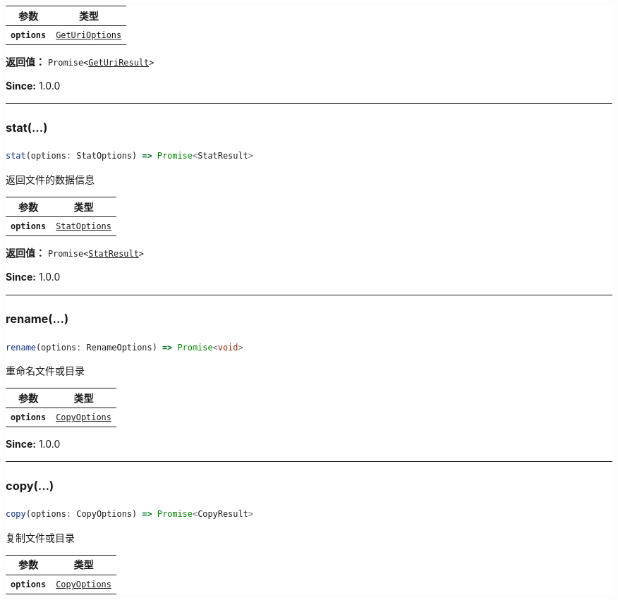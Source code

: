 | 参数          | 类型                                                    |
| ------------- | ------------------------------------------------------- |
| **`options`** | <code><a href="#geturioptions">GetUriOptions</a></code> |

**返回值：** <code>Promise&lt;<a href="#geturiresult">GetUriResult</a>&gt;</code>

**Since:** 1.0.0

--------------------


### stat(...)

```typescript
stat(options: StatOptions) => Promise<StatResult>
```

返回文件的数据信息

| 参数          | 类型                                                |
| ------------- | --------------------------------------------------- |
| **`options`** | <code><a href="#statoptions">StatOptions</a></code> |

**返回值：** <code>Promise&lt;<a href="#statresult">StatResult</a>&gt;</code>

**Since:** 1.0.0

--------------------


### rename(...)

```typescript
rename(options: RenameOptions) => Promise<void>
```

重命名文件或目录

| 参数          | 类型                                                |
| ------------- | --------------------------------------------------- |
| **`options`** | <code><a href="#copyoptions">CopyOptions</a></code> |

**Since:** 1.0.0

--------------------


### copy(...)

```typescript
copy(options: CopyOptions) => Promise<CopyResult>
```

复制文件或目录

| 参数          | 类型                                                |
| ------------- | --------------------------------------------------- |
| **`options`** | <code><a href="#copyoptions">CopyOptions</a></code> |
